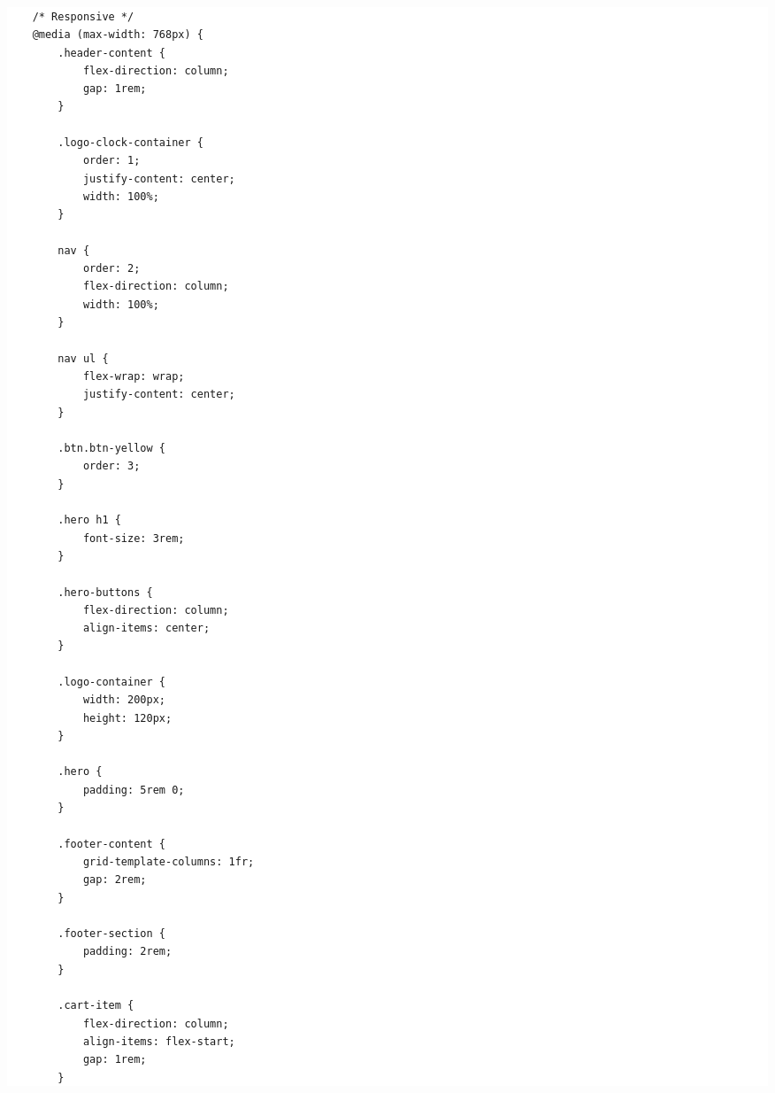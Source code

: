         /* Responsive */
        @media (max-width: 768px) {
            .header-content {
                flex-direction: column;
                gap: 1rem;
            }
            
            .logo-clock-container {
                order: 1;
                justify-content: center;
                width: 100%;
            }
            
            nav {
                order: 2;
                flex-direction: column;
                width: 100%;
            }
            
            nav ul {
                flex-wrap: wrap;
                justify-content: center;
            }
            
            .btn.btn-yellow {
                order: 3;
            }
            
            .hero h1 {
                font-size: 3rem;
            }
            
            .hero-buttons {
                flex-direction: column;
                align-items: center;
            }
            
            .logo-container {
                width: 200px;
                height: 120px;
            }
            
            .hero {
                padding: 5rem 0;
            }
            
            .footer-content {
                grid-template-columns: 1fr;
                gap: 2rem;
            }
            
            .footer-section {
                padding: 2rem;
            }
            
            .cart-item {
                flex-direction: column;
                align-items: flex-start;
                gap: 1rem;
            }
            
